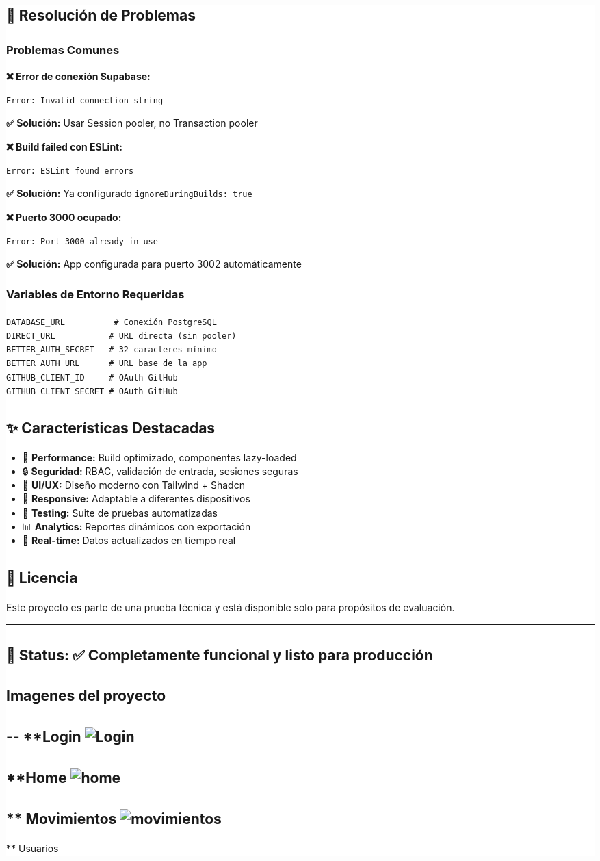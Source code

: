## 🔧 Resolución de Problemas

### Problemas Comunes

**❌ Error de conexión Supabase:**
```
Error: Invalid connection string
```
**✅ Solución:** Usar Session pooler, no Transaction pooler

**❌ Build failed con ESLint:**  
```
Error: ESLint found errors
```
**✅ Solución:** Ya configurado `ignoreDuringBuilds: true`

**❌ Puerto 3000 ocupado:**
```
Error: Port 3000 already in use  
```
**✅ Solución:** App configurada para puerto 3002 automáticamente

### Variables de Entorno Requeridas

```env
DATABASE_URL          # Conexión PostgreSQL
DIRECT_URL           # URL directa (sin pooler)
BETTER_AUTH_SECRET   # 32 caracteres mínimo
BETTER_AUTH_URL      # URL base de la app
GITHUB_CLIENT_ID     # OAuth GitHub
GITHUB_CLIENT_SECRET # OAuth GitHub  
```
## ✨ Características Destacadas

- 🚀 **Performance:** Build optimizado, componentes lazy-loaded
- 🔒 **Seguridad:** RBAC, validación de entrada, sesiones seguras
- 🎨 **UI/UX:** Diseño moderno con Tailwind + Shadcn  
- 📱 **Responsive:** Adaptable a diferentes dispositivos
- 🧪 **Testing:** Suite de pruebas automatizadas
- 📊 **Analytics:** Reportes dinámicos con exportación
- 🔄 **Real-time:** Datos actualizados en tiempo real

## 📄 Licencia

Este proyecto es parte de una prueba técnica y está disponible solo para propósitos de evaluación.

---

**🎯 Status:** ✅ Completamente funcional y listo para producción
---
## Imagenes del proyecto
--
**Login 
<img width="1365" height="602" alt="Login" src="https://github.com/user-attachments/assets/316ac4cc-c2fa-4a9c-85d7-cdc251d8b51d" />
--
**Home
<img width="1354" height="603" alt="home" src="https://github.com/user-attachments/assets/55eab948-c742-4418-91ed-429c4331dc0a" />
--
** Movimientos
<img width="1362" height="596" alt="movimientos " src="https://github.com/user-attachments/assets/c71e4d15-eb59-41c8-bb94-1dc5ffd0f130" />
--
** Usuarios
